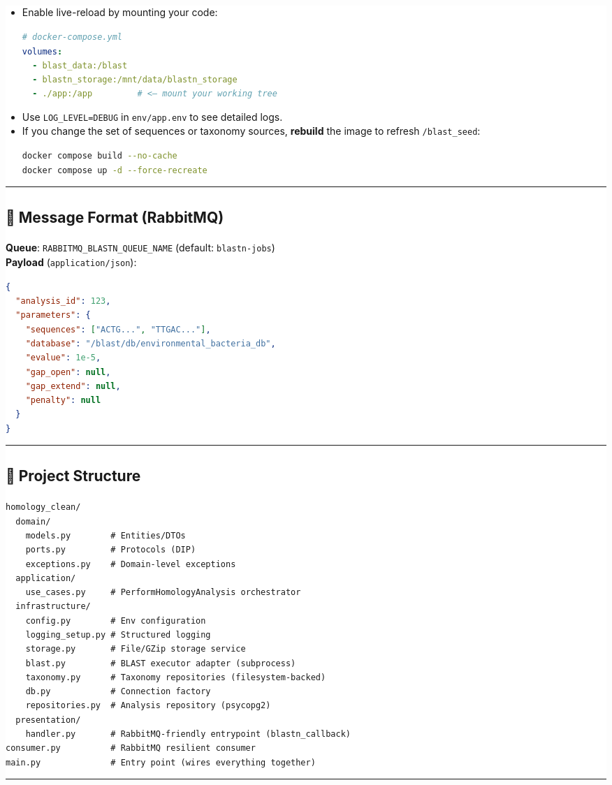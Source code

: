 - Enable live-reload by mounting your code:
  ```yaml
  # docker-compose.yml
  volumes:
    - blast_data:/blast
    - blastn_storage:/mnt/data/blastn_storage
    - ./app:/app         # <— mount your working tree
  ```
- Use `LOG_LEVEL=DEBUG` in `env/app.env` to see detailed logs.
- If you change the set of sequences or taxonomy sources, **rebuild** the image to refresh `/blast_seed`:
  ```bash
  docker compose build --no-cache
  docker compose up -d --force-recreate
  ```

---

## 📨 Message Format (RabbitMQ)

**Queue**: `RABBITMQ_BLASTN_QUEUE_NAME` (default: `blastn-jobs`)  
**Payload** (`application/json`):
```json
{
  "analysis_id": 123,
  "parameters": {
    "sequences": ["ACTG...", "TTGAC..."],
    "database": "/blast/db/environmental_bacteria_db",
    "evalue": 1e-5,
    "gap_open": null,
    "gap_extend": null,
    "penalty": null
  }
}
```

---

## 🧩 Project Structure

```text
homology_clean/
  domain/
    models.py        # Entities/DTOs
    ports.py         # Protocols (DIP)
    exceptions.py    # Domain-level exceptions
  application/
    use_cases.py     # PerformHomologyAnalysis orchestrator
  infrastructure/
    config.py        # Env configuration
    logging_setup.py # Structured logging
    storage.py       # File/GZip storage service
    blast.py         # BLAST executor adapter (subprocess)
    taxonomy.py      # Taxonomy repositories (filesystem-backed)
    db.py            # Connection factory
    repositories.py  # Analysis repository (psycopg2)
  presentation/
    handler.py       # RabbitMQ-friendly entrypoint (blastn_callback)
consumer.py          # RabbitMQ resilient consumer
main.py              # Entry point (wires everything together)
```

---